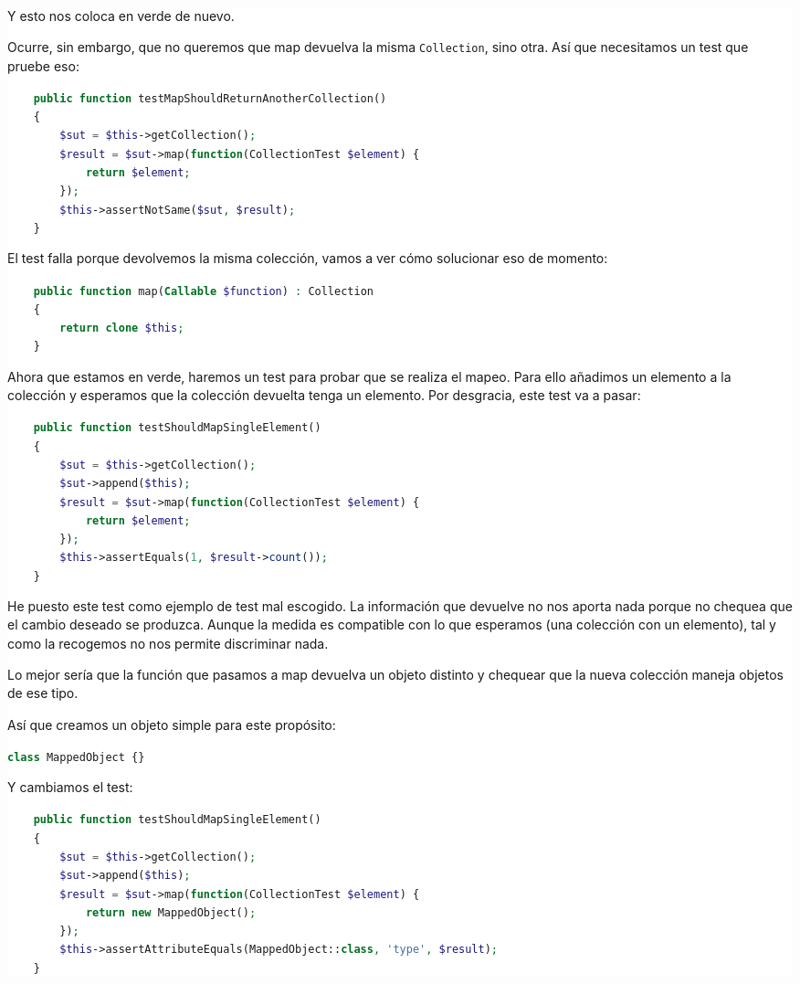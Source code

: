 Y esto nos coloca en verde de nuevo.

Ocurre, sin embargo, que no queremos que map devuelva la misma `Collection`, sino otra. Así que necesitamos un test que pruebe eso:

```php
    public function testMapShouldReturnAnotherCollection()
    {
        $sut = $this->getCollection();
        $result = $sut->map(function(CollectionTest $element) {
            return $element;
        });
        $this->assertNotSame($sut, $result);
    }
```

El test falla porque devolvemos la misma colección, vamos a ver cómo solucionar eso de momento:

```php
    public function map(Callable $function) : Collection
    {
        return clone $this;
    }
```

Ahora que estamos en verde, haremos un test para probar que se realiza el mapeo. Para ello añadimos un elemento a la colección y esperamos que la colección devuelta tenga un elemento. Por desgracia, este test va a pasar:

```php
    public function testShouldMapSingleElement()
    {
        $sut = $this->getCollection();
        $sut->append($this);
        $result = $sut->map(function(CollectionTest $element) {
            return $element;
        });
        $this->assertEquals(1, $result->count());
    }
```

He puesto este test como ejemplo de test mal escogido. La información que devuelve no nos aporta nada porque no chequea que el cambio deseado se produzca. Aunque la medida es compatible con lo que esperamos (una colección con un elemento), tal y como la recogemos no nos permite discriminar nada.

Lo mejor sería que la función que pasamos a map devuelva un objeto distinto y chequear que la nueva colección maneja objetos de ese tipo.

Así que creamos un objeto simple para este propósito:

```php
class MappedObject {}
```

Y cambiamos el test:

```php
    public function testShouldMapSingleElement()
    {
        $sut = $this->getCollection();
        $sut->append($this);
        $result = $sut->map(function(CollectionTest $element) {
            return new MappedObject();
        });
        $this->assertAttributeEquals(MappedObject::class, 'type', $result);
    }
```
